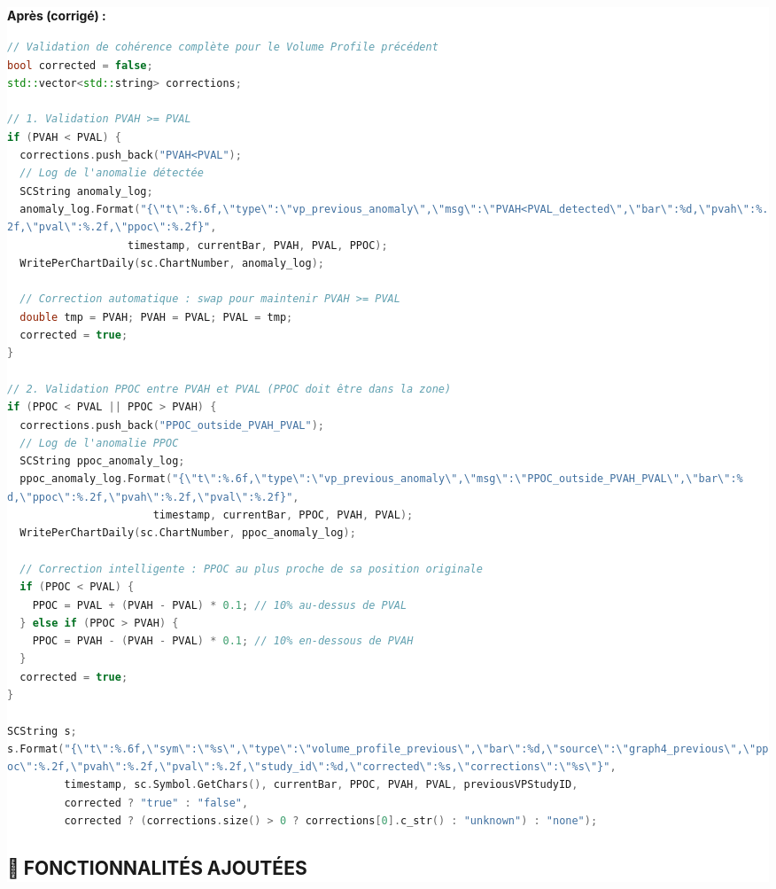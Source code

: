 **Après (corrigé) :**
```cpp
// Validation de cohérence complète pour le Volume Profile précédent
bool corrected = false;
std::vector<std::string> corrections;

// 1. Validation PVAH >= PVAL
if (PVAH < PVAL) {
  corrections.push_back("PVAH<PVAL");
  // Log de l'anomalie détectée
  SCString anomaly_log;
  anomaly_log.Format("{\"t\":%.6f,\"type\":\"vp_previous_anomaly\",\"msg\":\"PVAH<PVAL_detected\",\"bar\":%d,\"pvah\":%.2f,\"pval\":%.2f,\"ppoc\":%.2f}",
                   timestamp, currentBar, PVAH, PVAL, PPOC);
  WritePerChartDaily(sc.ChartNumber, anomaly_log);
  
  // Correction automatique : swap pour maintenir PVAH >= PVAL
  double tmp = PVAH; PVAH = PVAL; PVAL = tmp;
  corrected = true;
}

// 2. Validation PPOC entre PVAH et PVAL (PPOC doit être dans la zone)
if (PPOC < PVAL || PPOC > PVAH) {
  corrections.push_back("PPOC_outside_PVAH_PVAL");
  // Log de l'anomalie PPOC
  SCString ppoc_anomaly_log;
  ppoc_anomaly_log.Format("{\"t\":%.6f,\"type\":\"vp_previous_anomaly\",\"msg\":\"PPOC_outside_PVAH_PVAL\",\"bar\":%d,\"ppoc\":%.2f,\"pvah\":%.2f,\"pval\":%.2f}",
                       timestamp, currentBar, PPOC, PVAH, PVAL);
  WritePerChartDaily(sc.ChartNumber, ppoc_anomaly_log);
  
  // Correction intelligente : PPOC au plus proche de sa position originale
  if (PPOC < PVAL) {
    PPOC = PVAL + (PVAH - PVAL) * 0.1; // 10% au-dessus de PVAL
  } else if (PPOC > PVAH) {
    PPOC = PVAH - (PVAH - PVAL) * 0.1; // 10% en-dessous de PVAH
  }
  corrected = true;
}

SCString s;
s.Format("{\"t\":%.6f,\"sym\":\"%s\",\"type\":\"volume_profile_previous\",\"bar\":%d,\"source\":\"graph4_previous\",\"ppoc\":%.2f,\"pvah\":%.2f,\"pval\":%.2f,\"study_id\":%d,\"corrected\":%s,\"corrections\":\"%s\"}",
         timestamp, sc.Symbol.GetChars(), currentBar, PPOC, PVAH, PVAL, previousVPStudyID, 
         corrected ? "true" : "false",
         corrected ? (corrections.size() > 0 ? corrections[0].c_str() : "unknown") : "none");
```

## 🎯 FONCTIONNALITÉS AJOUTÉES
